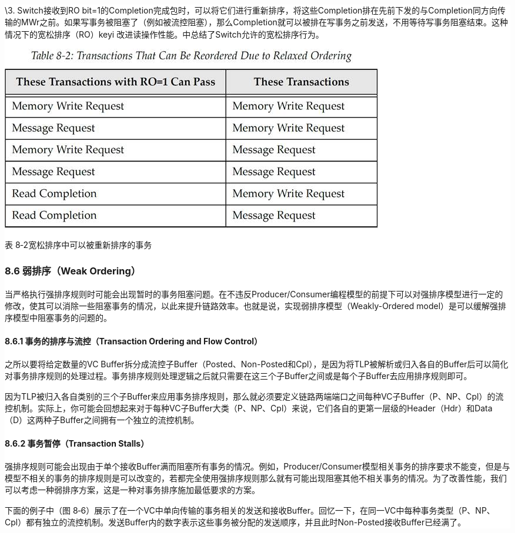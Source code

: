 \3.    Switch接收到RO bit=1的Completion完成包时，可以将它们进行重新排序，将这些Completion排在先前下发的与Completion同方向传输的MWr之前。如果写事务被阻塞了（例如被流控阻塞），那么Completion就可以被排在写事务之前发送，不用等待写事务阻塞结束。这种情况下的宽松排序（RO）keyi 改进读操作性能。中总结了Switch允许的宽松排序行为。

![img](img/8%20%E4%BA%8B%E5%8A%A1%E6%8E%92%E5%BA%8F/clip_image386.jpg)

表 8‑2宽松排序中可以被重新排序的事务

### 8.6 弱排序（Weak Ordering）

当严格执行强排序规则时可能会出现暂时的事务阻塞问题。在不违反Producer/Consumer编程模型的前提下可以对强排序模型进行一定的修改，使其可以消除一些阻塞事务的情况，以此来提升链路效率。也就是说，实现弱排序模型（Weakly-Ordered model）是可以缓解强排序模型中阻塞事务的问题的。

#### 8.6.1     事务的排序与流控（Transaction Ordering and Flow Control）

之所以要将给定数量的VC Buffer拆分成流控子Buffer（Posted、Non-Posted和Cpl），是因为将TLP被解析或归入各自的Buffer后可以简化对事务排序规则的处理过程。事务排序规则处理逻辑之后就只需要在这三个子Buffer之间或是每个子Buffer去应用排序规则即可。

因为TLP被归入各自类别的三个子Buffer来应用事务排序规则，那么就必须要定义链路两端端口之间每种VC子Buffer（P、NP、Cpl）的流控机制。实际上，你可能会回想起来对于每种VC子Buffer大类（P、NP、Cpl）来说，它们各自的更第一层级的Header（Hdr）和Data（D）这两种子Buffer之间拥有一个独立的流控机制。

#### 8.6.2     事务暂停（Transaction Stalls）

强排序规则可能会出现由于单个接收Buffer满而阻塞所有事务的情况。例如，Producer/Consumer模型相关事务的排序要求不能变，但是与模型不相关的事务的排序规则是可以改变的，若都完全使用强排序规则那么就有可能出现阻塞其他不相关事务的情况。为了改善性能，我们可以考虑一种弱排序方案，这是一种对事务排序施加最低要求的方案。

下面的例子中（图 8‑6）展示了在一个VC中单向传输的事务相关的发送和接收Buffer。回忆一下，在同一VC中每种事务类型（P、NP、Cpl）都有独立的流控机制。发送Buffer内的数字表示这些事务被分配的发送顺序，并且此时Non-Posted接收Buffer已经满了。
